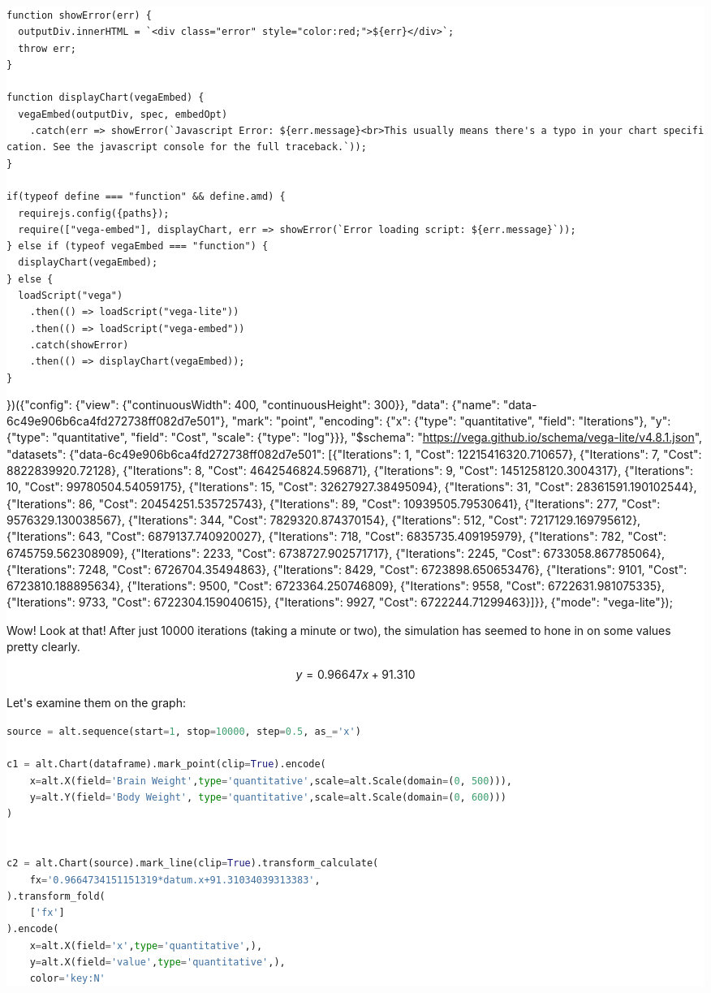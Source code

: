     function showError(err) {
      outputDiv.innerHTML = `<div class="error" style="color:red;">${err}</div>`;
      throw err;
    }

    function displayChart(vegaEmbed) {
      vegaEmbed(outputDiv, spec, embedOpt)
        .catch(err => showError(`Javascript Error: ${err.message}<br>This usually means there's a typo in your chart specification. See the javascript console for the full traceback.`));
    }

    if(typeof define === "function" && define.amd) {
      requirejs.config({paths});
      require(["vega-embed"], displayChart, err => showError(`Error loading script: ${err.message}`));
    } else if (typeof vegaEmbed === "function") {
      displayChart(vegaEmbed);
    } else {
      loadScript("vega")
        .then(() => loadScript("vega-lite"))
        .then(() => loadScript("vega-embed"))
        .catch(showError)
        .then(() => displayChart(vegaEmbed));
    }
  })({"config": {"view": {"continuousWidth": 400, "continuousHeight": 300}}, "data": {"name": "data-6c49e906b6ca4fd272738ff082d7e501"}, "mark": "point", "encoding": {"x": {"type": "quantitative", "field": "Iterations"}, "y": {"type": "quantitative", "field": "Cost", "scale": {"type": "log"}}}, "$schema": "https://vega.github.io/schema/vega-lite/v4.8.1.json", "datasets": {"data-6c49e906b6ca4fd272738ff082d7e501": [{"Iterations": 1, "Cost": 12215416320.710657}, {"Iterations": 7, "Cost": 8822839920.72128}, {"Iterations": 8, "Cost": 4642546824.596871}, {"Iterations": 9, "Cost": 1451258120.3004317}, {"Iterations": 10, "Cost": 99780504.54059175}, {"Iterations": 15, "Cost": 32627927.38495094}, {"Iterations": 31, "Cost": 28361591.190102544}, {"Iterations": 86, "Cost": 20454251.535725743}, {"Iterations": 89, "Cost": 10939505.79530641}, {"Iterations": 277, "Cost": 9576329.130038567}, {"Iterations": 344, "Cost": 7829320.874370154}, {"Iterations": 512, "Cost": 7217129.169795612}, {"Iterations": 643, "Cost": 6879137.740920027}, {"Iterations": 718, "Cost": 6835735.409195979}, {"Iterations": 782, "Cost": 6745759.562308909}, {"Iterations": 2233, "Cost": 6738727.902571717}, {"Iterations": 2245, "Cost": 6733058.867785064}, {"Iterations": 7248, "Cost": 6726704.35494863}, {"Iterations": 8429, "Cost": 6723898.650653476}, {"Iterations": 9101, "Cost": 6723810.188895634}, {"Iterations": 9500, "Cost": 6723364.250746809}, {"Iterations": 9558, "Cost": 6722631.981075335}, {"Iterations": 9733, "Cost": 6722304.159040615}, {"Iterations": 9927, "Cost": 6722244.71299463}]}}, {"mode": "vega-lite"});
</script>



Wow! Look at that! After just 10000 iterations (taking a minute or two), the simulation has seemed to hone in on some values pretty clearly. 

$$ y = 0.96647x + 91.310 $$

Let's examine them on the graph:


```python
source = alt.sequence(start=1, stop=10000, step=0.5, as_='x')

c1 = alt.Chart(dataframe).mark_point(clip=True).encode(
    x=alt.X(field='Brain Weight',type='quantitative',scale=alt.Scale(domain=(0, 500))),
    y=alt.Y(field='Body Weight', type='quantitative',scale=alt.Scale(domain=(0, 600)))
)


c2 = alt.Chart(source).mark_line(clip=True).transform_calculate(
    fx='0.9664734151151319*datum.x+91.31034039313383',
).transform_fold(
    ['fx']
).encode(
    x=alt.X(field='x',type='quantitative',),
    y=alt.X(field='value',type='quantitative',),
    color='key:N'
```